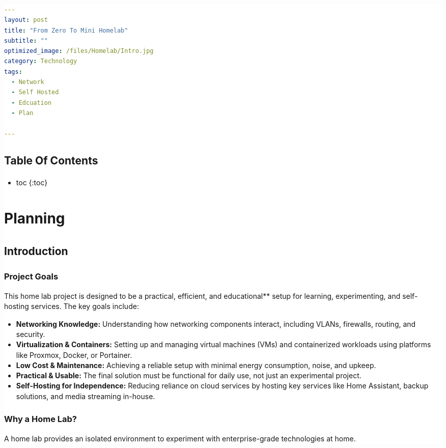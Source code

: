```yaml
---
layout: post
title: "From Zero To Mini Homelab"
subtitle: "" 
optimized_image: /files/Homelab/Intro.jpg
category: Technology
tags:
  - Network
  - Self Hosted
  - Edcuation
  - Plan

---
```




<h2>Table Of Contents</h2>
<p style="margin-bottom:10px;"></p>

* toc
{:toc}






# Planning


## Introduction


### Project Goals

This home lab project is designed to be a practical, efficient, and educational** setup for learning, experimenting, and self-hosting services. The key goals include:

- **Networking Knowledge:** Understanding how networking components interact, including VLANs, firewalls, routing, and security.
- **Virtualization & Containers:** Setting up and managing virtual machines (VMs) and containerized workloads using platforms like Proxmox, Docker, or Portainer.
- **Low Cost & Maintenance:** Achieving a reliable setup with minimal energy consumption, noise, and upkeep.
- **Practical & Usable:** The final solution must be functional for daily use, not just an experimental project.
- **Self-Hosting for Independence:** Reducing reliance on cloud services by hosting key services like Home Assistant, backup solutions, and media streaming in-house.

### Why a Home Lab?

A home lab provides an isolated environment to experiment with enterprise-grade technologies at home. 
